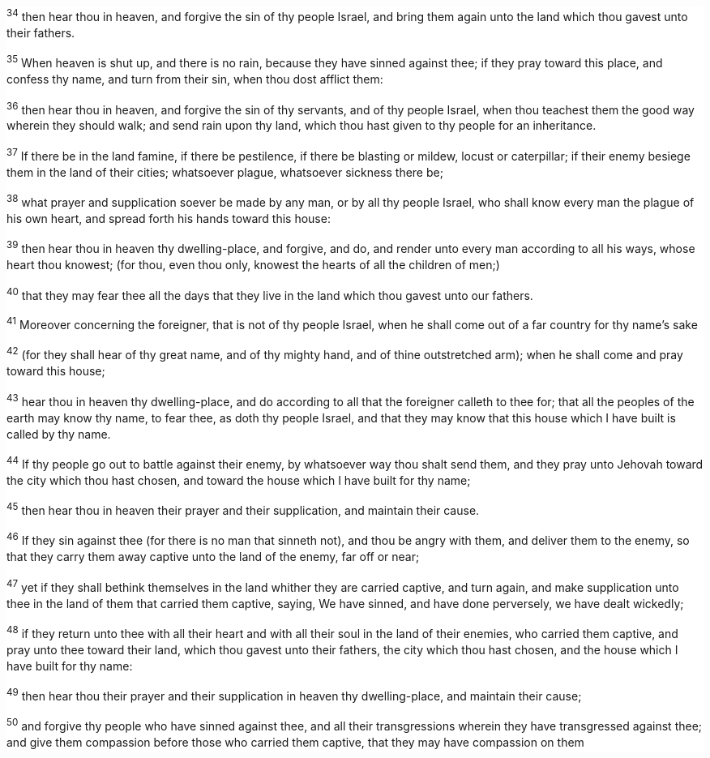 <sup>34</sup> then hear thou in heaven, and forgive the sin of thy people Israel, and bring them again unto the land which thou gavest unto their fathers. 

<sup>35</sup> When heaven is shut up, and there is no rain, because they have sinned against thee; if they pray toward this place, and confess thy name, and turn from their sin, when thou dost afflict them: 

<sup>36</sup> then hear thou in heaven, and forgive the sin of thy servants, and of thy people Israel, when thou teachest them the good way wherein they should walk; and send rain upon thy land, which thou hast given to thy people for an inheritance. 

<sup>37</sup> If there be in the land famine, if there be pestilence, if there be blasting or mildew, locust or caterpillar; if their enemy besiege them in the land of their cities; whatsoever plague, whatsoever sickness there be; 

<sup>38</sup> what prayer and supplication soever be made by any man, or by all thy people Israel, who shall know every man the plague of his own heart, and spread forth his hands toward this house: 

<sup>39</sup> then hear thou in heaven thy dwelling-place, and forgive, and do, and render unto every man according to all his ways, whose heart thou knowest; (for thou, even thou only, knowest the hearts of all the children of men;) 

<sup>40</sup> that they may fear thee all the days that they live in the land which thou gavest unto our fathers. 

<sup>41</sup> Moreover concerning the foreigner, that is not of thy people Israel, when he shall come out of a far country for thy name’s sake 

<sup>42</sup> (for they shall hear of thy great name, and of thy mighty hand, and of thine outstretched arm); when he shall come and pray toward this house; 

<sup>43</sup> hear thou in heaven thy dwelling-place, and do according to all that the foreigner calleth to thee for; that all the peoples of the earth may know thy name, to fear thee, as doth thy people Israel, and that they may know that this house which I have built is called by thy name. 

<sup>44</sup> If thy people go out to battle against their enemy, by whatsoever way thou shalt send them, and they pray unto Jehovah toward the city which thou hast chosen, and toward the house which I have built for thy name; 

<sup>45</sup> then hear thou in heaven their prayer and their supplication, and maintain their cause. 

<sup>46</sup> If they sin against thee (for there is no man that sinneth not), and thou be angry with them, and deliver them to the enemy, so that they carry them away captive unto the land of the enemy, far off or near; 

<sup>47</sup> yet if they shall bethink themselves in the land whither they are carried captive, and turn again, and make supplication unto thee in the land of them that carried them captive, saying, We have sinned, and have done perversely, we have dealt wickedly; 

<sup>48</sup> if they return unto thee with all their heart and with all their soul in the land of their enemies, who carried them captive, and pray unto thee toward their land, which thou gavest unto their fathers, the city which thou hast chosen, and the house which I have built for thy name: 

<sup>49</sup> then hear thou their prayer and their supplication in heaven thy dwelling-place, and maintain their cause; 

<sup>50</sup> and forgive thy people who have sinned against thee, and all their transgressions wherein they have transgressed against thee; and give them compassion before those who carried them captive, that they may have compassion on them 
